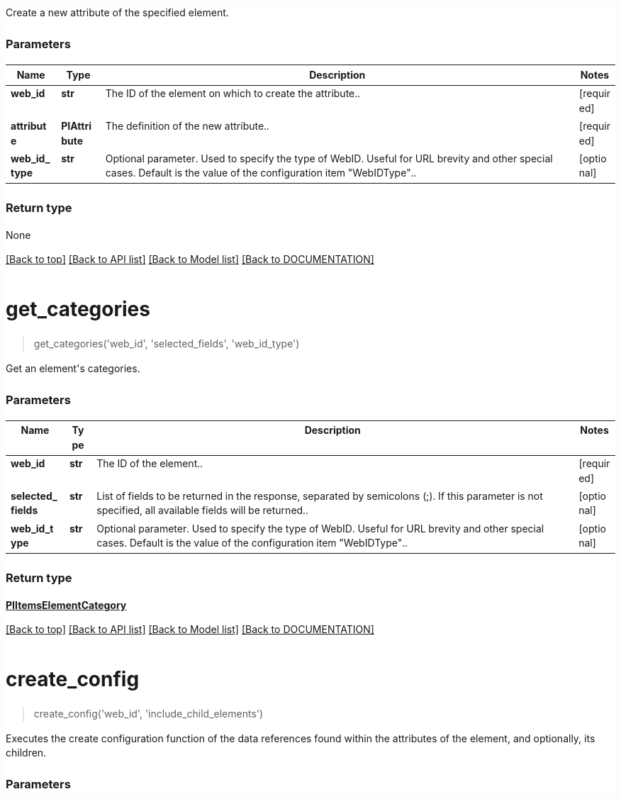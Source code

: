 Create a new attribute of the specified element.

### Parameters

Name | Type | Description | Notes
------------- | ------------- | ------------- | -------------
 **web_id** | **str**| The ID of the element on which to create the attribute.. | [required]
 **attribute** | **PIAttribute**| The definition of the new attribute.. | [required]
 **web_id_type** | **str**| Optional parameter. Used to specify the type of WebID. Useful for URL brevity and other special cases. Default is the value of the configuration item "WebIDType".. | [optional]


### Return type

None

[[Back to top]](#) [[Back to API list]](../../DOCUMENTATION.md#documentation-for-api-endpoints) [[Back to Model list]](../../DOCUMENTATION.md#documentation-for-models) [[Back to DOCUMENTATION]](../../DOCUMENTATION.md)

# **get_categories**
> get_categories('web_id', 'selected_fields', 'web_id_type')

Get an element's categories.

### Parameters

Name | Type | Description | Notes
------------- | ------------- | ------------- | -------------
 **web_id** | **str**| The ID of the element.. | [required]
 **selected_fields** | **str**| List of fields to be returned in the response, separated by semicolons (;). If this parameter is not specified, all available fields will be returned.. | [optional]
 **web_id_type** | **str**| Optional parameter. Used to specify the type of WebID. Useful for URL brevity and other special cases. Default is the value of the configuration item "WebIDType".. | [optional]


### Return type

[**PIItemsElementCategory**](../models/PIItemsElementCategory.md)

[[Back to top]](#) [[Back to API list]](../../DOCUMENTATION.md#documentation-for-api-endpoints) [[Back to Model list]](../../DOCUMENTATION.md#documentation-for-models) [[Back to DOCUMENTATION]](../../DOCUMENTATION.md)

# **create_config**
> create_config('web_id', 'include_child_elements')

Executes the create configuration function of the data references found within the attributes of the element, and optionally, its children.

### Parameters
